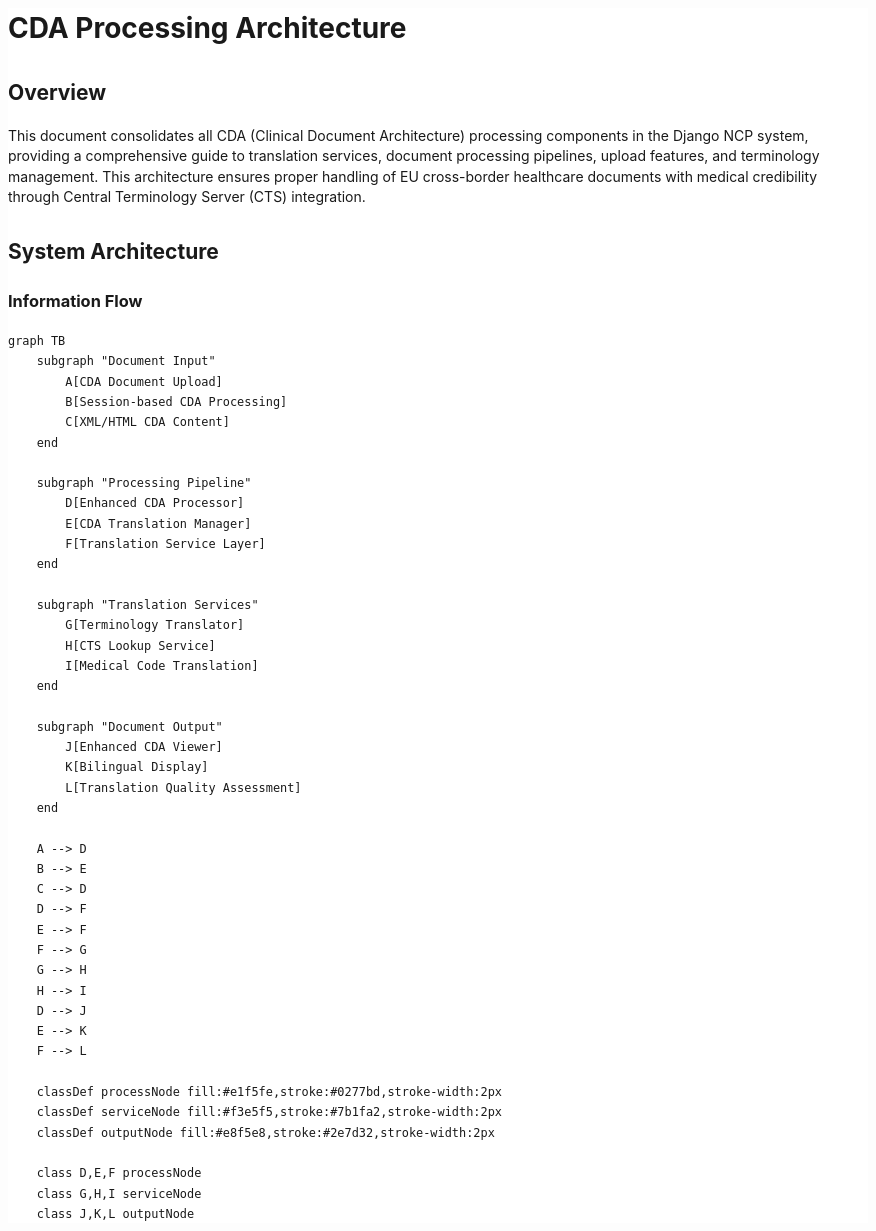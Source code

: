 # CDA Processing Architecture

## Overview

This document consolidates all CDA (Clinical Document Architecture) processing components in the Django NCP system, providing a comprehensive guide to translation services, document processing pipelines, upload features, and terminology management. This architecture ensures proper handling of EU cross-border healthcare documents with medical credibility through Central Terminology Server (CTS) integration.

## System Architecture

### Information Flow

```mermaid
graph TB
    subgraph "Document Input"
        A[CDA Document Upload]
        B[Session-based CDA Processing]
        C[XML/HTML CDA Content]
    end

    subgraph "Processing Pipeline"
        D[Enhanced CDA Processor]
        E[CDA Translation Manager]
        F[Translation Service Layer]
    end

    subgraph "Translation Services"
        G[Terminology Translator]
        H[CTS Lookup Service]
        I[Medical Code Translation]
    end

    subgraph "Document Output"
        J[Enhanced CDA Viewer]
        K[Bilingual Display]
        L[Translation Quality Assessment]
    end

    A --> D
    B --> E
    C --> D
    D --> F
    E --> F
    F --> G
    G --> H
    H --> I
    D --> J
    E --> K
    F --> L

    classDef processNode fill:#e1f5fe,stroke:#0277bd,stroke-width:2px
    classDef serviceNode fill:#f3e5f5,stroke:#7b1fa2,stroke-width:2px
    classDef outputNode fill:#e8f5e8,stroke:#2e7d32,stroke-width:2px

    class D,E,F processNode
    class G,H,I serviceNode
    class J,K,L outputNode
```
